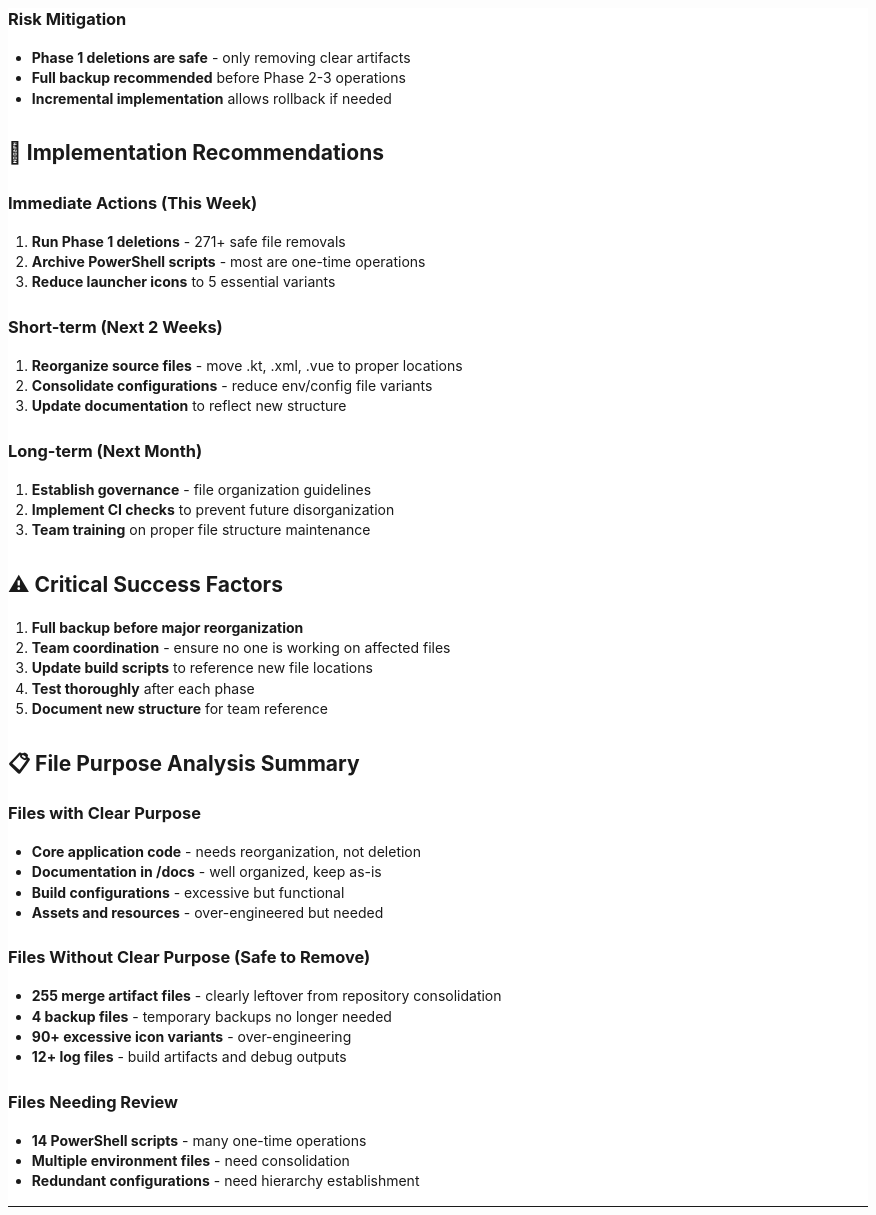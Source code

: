 ### Risk Mitigation
- **Phase 1 deletions are safe** - only removing clear artifacts
- **Full backup recommended** before Phase 2-3 operations
- **Incremental implementation** allows rollback if needed

## 🚀 Implementation Recommendations

### Immediate Actions (This Week)
1. **Run Phase 1 deletions** - 271+ safe file removals
2. **Archive PowerShell scripts** - most are one-time operations
3. **Reduce launcher icons** to 5 essential variants

### Short-term (Next 2 Weeks)  
1. **Reorganize source files** - move .kt, .xml, .vue to proper locations
2. **Consolidate configurations** - reduce env/config file variants
3. **Update documentation** to reflect new structure

### Long-term (Next Month)
1. **Establish governance** - file organization guidelines
2. **Implement CI checks** to prevent future disorganization
3. **Team training** on proper file structure maintenance

## ⚠️ Critical Success Factors

1. **Full backup before major reorganization**
2. **Team coordination** - ensure no one is working on affected files
3. **Update build scripts** to reference new file locations
4. **Test thoroughly** after each phase
5. **Document new structure** for team reference

## 📋 File Purpose Analysis Summary

### Files with Clear Purpose
- **Core application code** - needs reorganization, not deletion
- **Documentation in /docs** - well organized, keep as-is
- **Build configurations** - excessive but functional
- **Assets and resources** - over-engineered but needed

### Files Without Clear Purpose (Safe to Remove)
- **255 merge artifact files** - clearly leftover from repository consolidation
- **4 backup files** - temporary backups no longer needed
- **90+ excessive icon variants** - over-engineering
- **12+ log files** - build artifacts and debug outputs

### Files Needing Review
- **14 PowerShell scripts** - many one-time operations
- **Multiple environment files** - need consolidation  
- **Redundant configurations** - need hierarchy establishment

---